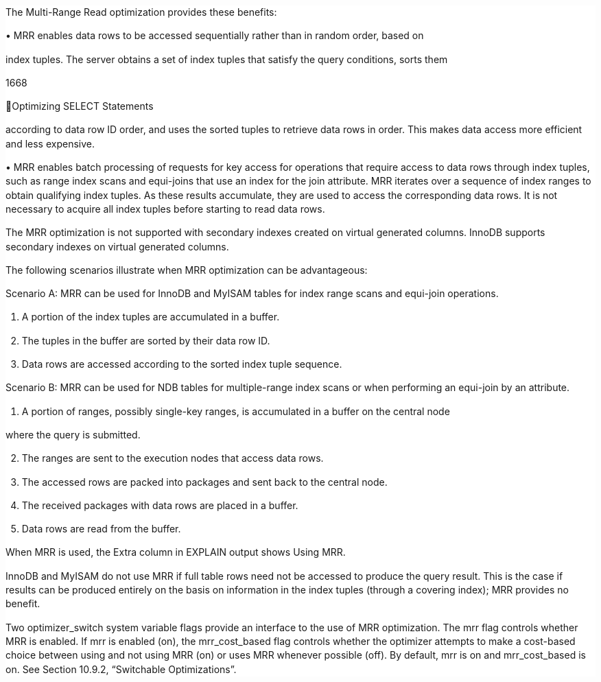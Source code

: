 The Multi-Range Read optimization provides these benefits:

• MRR enables data rows to be accessed sequentially rather than in random order, based on

index tuples. The server obtains a set of index tuples that satisfy the query conditions, sorts them

1668

Optimizing SELECT Statements

according to data row ID order, and uses the sorted tuples to retrieve data rows in order. This makes
data access more efficient and less expensive.

• MRR enables batch processing of requests for key access for operations that require access to data
rows through index tuples, such as range index scans and equi-joins that use an index for the join
attribute. MRR iterates over a sequence of index ranges to obtain qualifying index tuples. As these
results accumulate, they are used to access the corresponding data rows. It is not necessary to
acquire all index tuples before starting to read data rows.

The MRR optimization is not supported with secondary indexes created on virtual generated columns.
InnoDB supports secondary indexes on virtual generated columns.

The following scenarios illustrate when MRR optimization can be advantageous:

Scenario A: MRR can be used for InnoDB and MyISAM tables for index range scans and equi-join
operations.

1. A portion of the index tuples are accumulated in a buffer.

2. The tuples in the buffer are sorted by their data row ID.

3. Data rows are accessed according to the sorted index tuple sequence.

Scenario B: MRR can be used for NDB tables for multiple-range index scans or when performing an
equi-join by an attribute.

1. A portion of ranges, possibly single-key ranges, is accumulated in a buffer on the central node

where the query is submitted.

2. The ranges are sent to the execution nodes that access data rows.

3. The accessed rows are packed into packages and sent back to the central node.

4. The received packages with data rows are placed in a buffer.

5. Data rows are read from the buffer.

When MRR is used, the Extra column in EXPLAIN output shows Using MRR.

InnoDB and MyISAM do not use MRR if full table rows need not be accessed to produce the query
result. This is the case if results can be produced entirely on the basis on information in the index
tuples (through a covering index); MRR provides no benefit.

Two optimizer_switch system variable flags provide an interface to the use of MRR optimization.
The mrr flag controls whether MRR is enabled. If mrr is enabled (on), the mrr_cost_based flag
controls whether the optimizer attempts to make a cost-based choice between using and not using
MRR (on) or uses MRR whenever possible (off). By default, mrr is on and mrr_cost_based is on.
See Section 10.9.2, “Switchable Optimizations”.
